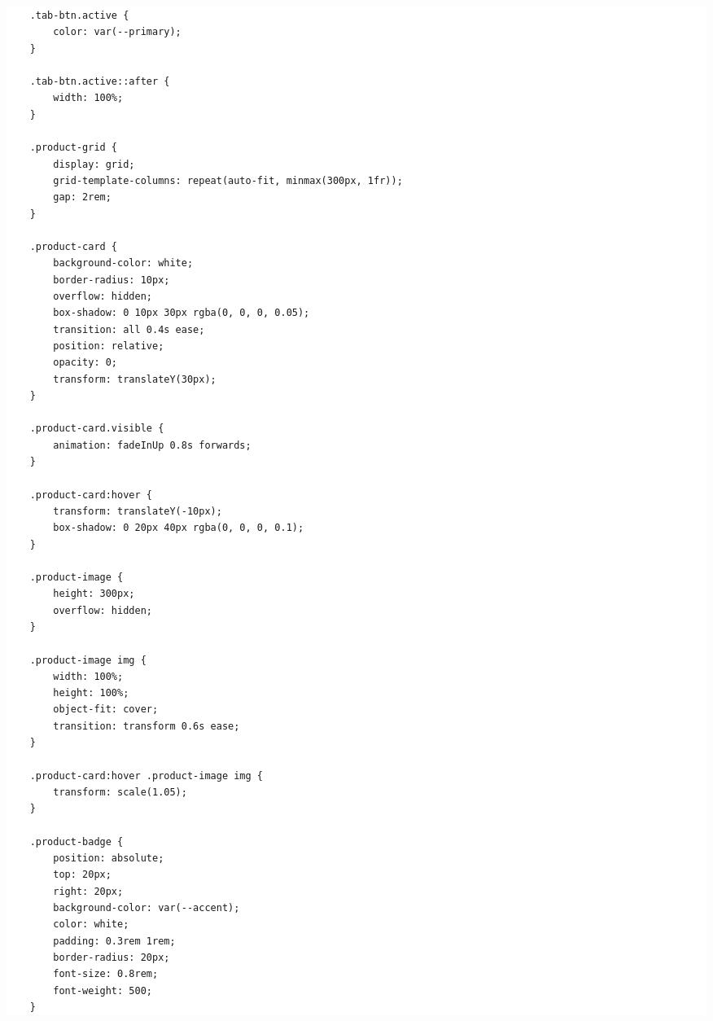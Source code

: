         .tab-btn.active {
            color: var(--primary);
        }
        
        .tab-btn.active::after {
            width: 100%;
        }
        
        .product-grid {
            display: grid;
            grid-template-columns: repeat(auto-fit, minmax(300px, 1fr));
            gap: 2rem;
        }
        
        .product-card {
            background-color: white;
            border-radius: 10px;
            overflow: hidden;
            box-shadow: 0 10px 30px rgba(0, 0, 0, 0.05);
            transition: all 0.4s ease;
            position: relative;
            opacity: 0;
            transform: translateY(30px);
        }
        
        .product-card.visible {
            animation: fadeInUp 0.8s forwards;
        }
        
        .product-card:hover {
            transform: translateY(-10px);
            box-shadow: 0 20px 40px rgba(0, 0, 0, 0.1);
        }
        
        .product-image {
            height: 300px;
            overflow: hidden;
        }
        
        .product-image img {
            width: 100%;
            height: 100%;
            object-fit: cover;
            transition: transform 0.6s ease;
        }
        
        .product-card:hover .product-image img {
            transform: scale(1.05);
        }
        
        .product-badge {
            position: absolute;
            top: 20px;
            right: 20px;
            background-color: var(--accent);
            color: white;
            padding: 0.3rem 1rem;
            border-radius: 20px;
            font-size: 0.8rem;
            font-weight: 500;
        }
        